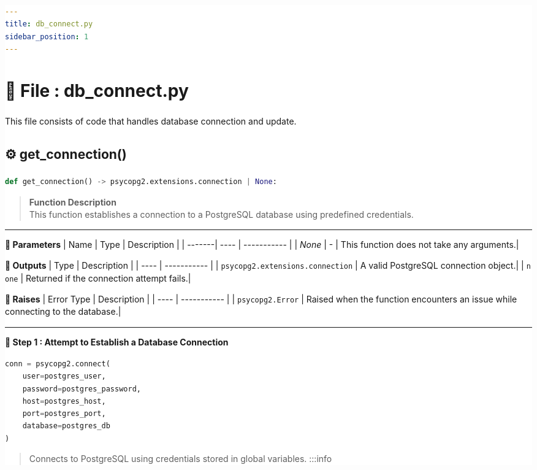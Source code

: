 ```yaml
---
title: db_connect.py
sidebar_position: 1
---
```


# 📂 File : db_connect.py
This file consists of code that handles database connection and update.



## **⚙️ get_connection()**

```python
def get_connection() -> psycopg2.extensions.connection | None:
```
> **Function Description**  
This function establishes a connection to a PostgreSQL database using predefined credentials.
---
<span class="bold-large">**📌 Parameters**</span>
| Name   | Type | Description |
| -------| ---- | ----------- |
| _None_ | -    | This function does not take any arguments.|

<span class="bold-large">**📌 Outputs**</span>
| Type | Description |
| ---- | ----------- |
| `psycopg2.extensions.connection` | A valid PostgreSQL connection object.|
| `none` | Returned if the connection attempt fails.|

<span class="bold-large">**📌 Raises**</span>
| Error Type | Description |
| ---- | ----------- |
| `psycopg2.Error` | Raised when the function encounters an issue while connecting to the database.|

---

<span class="bold-large">**🔷 Step 1 : Attempt to Establish a Database Connection**</span> 
```python
conn = psycopg2.connect(
    user=postgres_user,
    password=postgres_password,
    host=postgres_host,
    port=postgres_port,
    database=postgres_db
)
```
> Connects to PostgreSQL using credentials stored in global variables.
:::info
